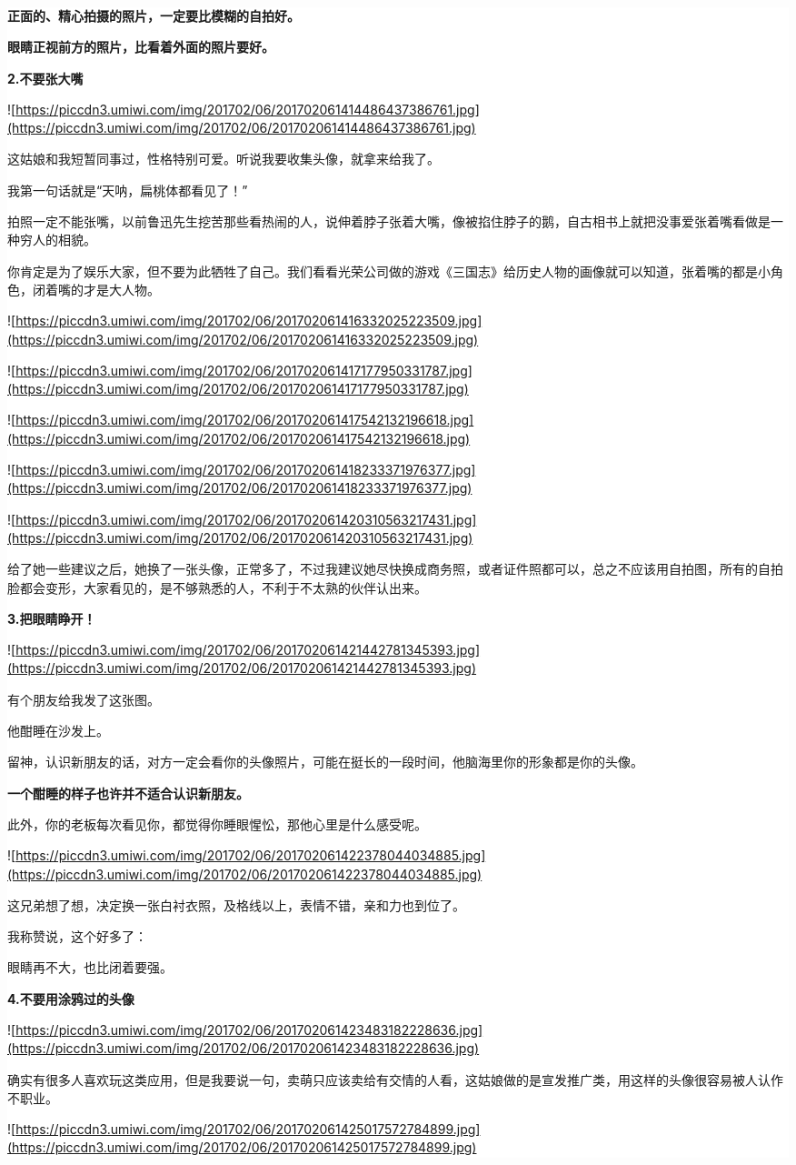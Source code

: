  **正面的、精心拍摄的照片，一定要比模糊的自拍好。**

 **眼睛正视前方的照片，比看着外面的照片要好。**

 **2.不要张大嘴**

![https://piccdn3.umiwi.com/img/201702/06/201702061414486437386761.jpg](https://piccdn3.umiwi.com/img/201702/06/201702061414486437386761.jpg)

这姑娘和我短暂同事过，性格特别可爱。听说我要收集头像，就拿来给我了。

我第一句话就是“天呐，扁桃体都看见了！”

拍照一定不能张嘴，以前鲁迅先生挖苦那些看热闹的人，说伸着脖子张着大嘴，像被掐住脖子的鹅，自古相书上就把没事爱张着嘴看做是一种穷人的相貌。

你肯定是为了娱乐大家，但不要为此牺牲了自己。我们看看光荣公司做的游戏《三国志》给历史人物的画像就可以知道，张着嘴的都是小角色，闭着嘴的才是大人物。 

![https://piccdn3.umiwi.com/img/201702/06/201702061416332025223509.jpg](https://piccdn3.umiwi.com/img/201702/06/201702061416332025223509.jpg)

![https://piccdn3.umiwi.com/img/201702/06/201702061417177950331787.jpg](https://piccdn3.umiwi.com/img/201702/06/201702061417177950331787.jpg)

![https://piccdn3.umiwi.com/img/201702/06/201702061417542132196618.jpg](https://piccdn3.umiwi.com/img/201702/06/201702061417542132196618.jpg)

![https://piccdn3.umiwi.com/img/201702/06/201702061418233371976377.jpg](https://piccdn3.umiwi.com/img/201702/06/201702061418233371976377.jpg)

![https://piccdn3.umiwi.com/img/201702/06/201702061420310563217431.jpg](https://piccdn3.umiwi.com/img/201702/06/201702061420310563217431.jpg)

给了她一些建议之后，她换了一张头像，正常多了，不过我建议她尽快换成商务照，或者证件照都可以，总之不应该用自拍图，所有的自拍脸都会变形，大家看见的，是不够熟悉的人，不利于不太熟的伙伴认出来。

 **3.把眼睛睁开！**

![https://piccdn3.umiwi.com/img/201702/06/201702061421442781345393.jpg](https://piccdn3.umiwi.com/img/201702/06/201702061421442781345393.jpg)

有个朋友给我发了这张图。

他酣睡在沙发上。

留神，认识新朋友的话，对方一定会看你的头像照片，可能在挺长的一段时间，他脑海里你的形象都是你的头像。

 **一个酣睡的样子也许并不适合认识新朋友。**

此外，你的老板每次看见你，都觉得你睡眼惺忪，那他心里是什么感受呢。

![https://piccdn3.umiwi.com/img/201702/06/201702061422378044034885.jpg](https://piccdn3.umiwi.com/img/201702/06/201702061422378044034885.jpg)

这兄弟想了想，决定换一张白衬衣照，及格线以上，表情不错，亲和力也到位了。

我称赞说，这个好多了：

眼睛再不大，也比闭着要强。

 **4.不要用涂鸦过的头像**

![https://piccdn3.umiwi.com/img/201702/06/201702061423483182228636.jpg](https://piccdn3.umiwi.com/img/201702/06/201702061423483182228636.jpg)

确实有很多人喜欢玩这类应用，但是我要说一句，卖萌只应该卖给有交情的人看，这姑娘做的是宣发推广类，用这样的头像很容易被人认作不职业。

![https://piccdn3.umiwi.com/img/201702/06/201702061425017572784899.jpg](https://piccdn3.umiwi.com/img/201702/06/201702061425017572784899.jpg)
